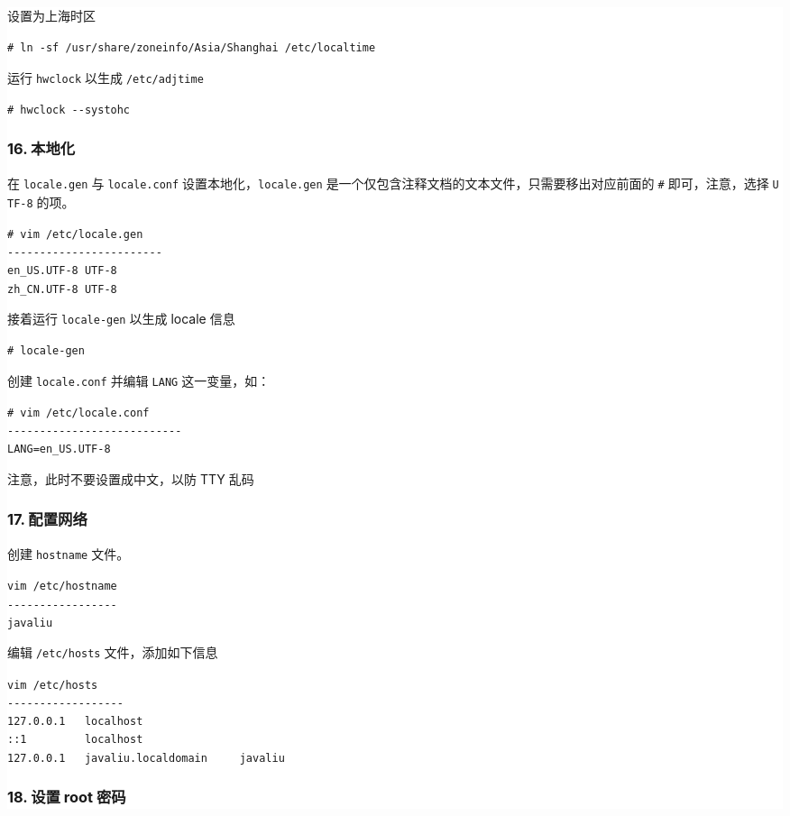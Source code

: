 设置为上海时区

```
# ln -sf /usr/share/zoneinfo/Asia/Shanghai /etc/localtime
```
运行 `hwclock` 以生成 `/etc/adjtime`

```
# hwclock --systohc
```

### 16. 本地化

在 `locale.gen` 与 `locale.conf` 设置本地化，`locale.gen` 是一个仅包含注释文档的文本文件，只需要移出对应前面的 `#` 即可，注意，选择 `UTF-8` 的项。

```
# vim /etc/locale.gen
------------------------
en_US.UTF-8 UTF-8
zh_CN.UTF-8 UTF-8
```

接着运行 `locale-gen` 以生成 locale 信息

```
# locale-gen
```

创建 `locale.conf` 并编辑 `LANG` 这一变量，如：

```
# vim /etc/locale.conf
---------------------------
LANG=en_US.UTF-8
```
注意，此时不要设置成中文，以防 TTY 乱码


### 17. 配置网络

创建 `hostname` 文件。

```
vim /etc/hostname
-----------------
javaliu
```
编辑 `/etc/hosts` 文件，添加如下信息

```
vim /etc/hosts
------------------
127.0.0.1   localhost
::1         localhost
127.0.0.1   javaliu.localdomain     javaliu
```

### 18. 设置 root 密码
